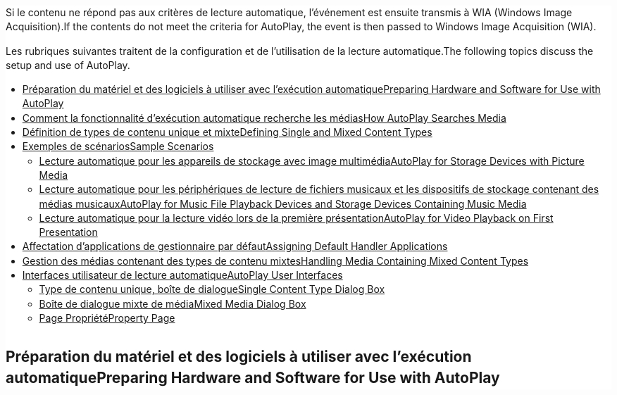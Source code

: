 <span data-ttu-id="1887b-113">Si le contenu ne répond pas aux critères de lecture automatique, l’événement est ensuite transmis à WIA (Windows Image Acquisition).</span><span class="sxs-lookup"><span data-stu-id="1887b-113">If the contents do not meet the criteria for AutoPlay, the event is then passed to Windows Image Acquisition (WIA).</span></span>

<span data-ttu-id="1887b-114">Les rubriques suivantes traitent de la configuration et de l’utilisation de la lecture automatique.</span><span class="sxs-lookup"><span data-stu-id="1887b-114">The following topics discuss the setup and use of AutoPlay.</span></span>

-   [<span data-ttu-id="1887b-115">Préparation du matériel et des logiciels à utiliser avec l’exécution automatique</span><span class="sxs-lookup"><span data-stu-id="1887b-115">Preparing Hardware and Software for Use with AutoPlay</span></span>](#preparing-hardware-and-software-for-use-with-autoplay)
-   [<span data-ttu-id="1887b-116">Comment la fonctionnalité d’exécution automatique recherche les médias</span><span class="sxs-lookup"><span data-stu-id="1887b-116">How AutoPlay Searches Media</span></span>](#how-autoplay-searches-media)
-   [<span data-ttu-id="1887b-117">Définition de types de contenu unique et mixte</span><span class="sxs-lookup"><span data-stu-id="1887b-117">Defining Single and Mixed Content Types</span></span>](#defining-single-and-mixed-content-types)
-   [<span data-ttu-id="1887b-118">Exemples de scénarios</span><span class="sxs-lookup"><span data-stu-id="1887b-118">Sample Scenarios</span></span>](#sample-scenarios)
    -   [<span data-ttu-id="1887b-119">Lecture automatique pour les appareils de stockage avec image multimédia</span><span class="sxs-lookup"><span data-stu-id="1887b-119">AutoPlay for Storage Devices with Picture Media</span></span>](#autoplay-for-storage-devices-with-picture-media)
    -   [<span data-ttu-id="1887b-120">Lecture automatique pour les périphériques de lecture de fichiers musicaux et les dispositifs de stockage contenant des médias musicaux</span><span class="sxs-lookup"><span data-stu-id="1887b-120">AutoPlay for Music File Playback Devices and Storage Devices Containing Music Media</span></span>](#autoplay-for-music-file-playback-devices-and-storage-devices-containing-music-media)
    -   [<span data-ttu-id="1887b-121">Lecture automatique pour la lecture vidéo lors de la première présentation</span><span class="sxs-lookup"><span data-stu-id="1887b-121">AutoPlay for Video Playback on First Presentation</span></span>](#autoplay-for-video-playback-on-first-presentation)
-   [<span data-ttu-id="1887b-122">Affectation d’applications de gestionnaire par défaut</span><span class="sxs-lookup"><span data-stu-id="1887b-122">Assigning Default Handler Applications</span></span>](#assigning-default-handler-applications)
-   [<span data-ttu-id="1887b-123">Gestion des médias contenant des types de contenu mixtes</span><span class="sxs-lookup"><span data-stu-id="1887b-123">Handling Media Containing Mixed Content Types</span></span>](#handling-media-containing-mixed-content-types)
-   [<span data-ttu-id="1887b-124">Interfaces utilisateur de lecture automatique</span><span class="sxs-lookup"><span data-stu-id="1887b-124">AutoPlay User Interfaces</span></span>](#autoplay-user-interfaces)
    -   [<span data-ttu-id="1887b-125">Type de contenu unique, boîte de dialogue</span><span class="sxs-lookup"><span data-stu-id="1887b-125">Single Content Type Dialog Box</span></span>](#single-content-type-dialog-box)
    -   [<span data-ttu-id="1887b-126">Boîte de dialogue mixte de média</span><span class="sxs-lookup"><span data-stu-id="1887b-126">Mixed Media Dialog Box</span></span>](#mixed-media-dialog-box)
    -   [<span data-ttu-id="1887b-127">Page Propriété</span><span class="sxs-lookup"><span data-stu-id="1887b-127">Property Page</span></span>](#property-page)

## <a name="preparing-hardware-and-software-for-use-with-autoplay"></a><span data-ttu-id="1887b-128">Préparation du matériel et des logiciels à utiliser avec l’exécution automatique</span><span class="sxs-lookup"><span data-stu-id="1887b-128">Preparing Hardware and Software for Use with AutoPlay</span></span>

